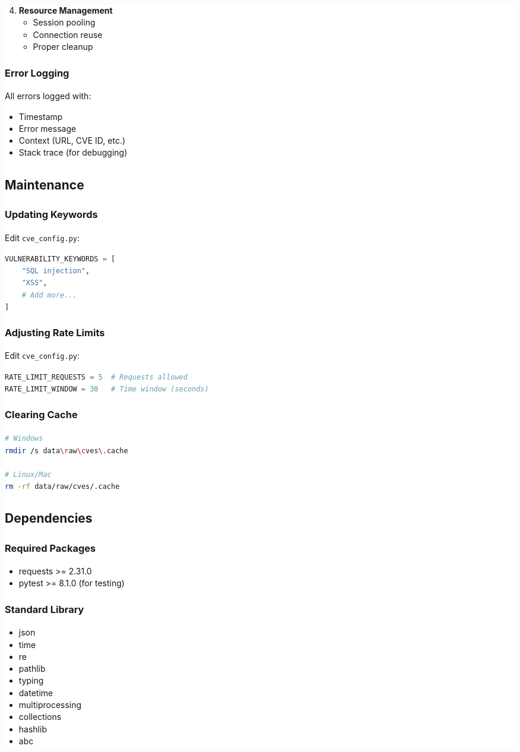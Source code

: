 4. **Resource Management**
   - Session pooling
   - Connection reuse
   - Proper cleanup

### Error Logging

All errors logged with:
- Timestamp
- Error message
- Context (URL, CVE ID, etc.)
- Stack trace (for debugging)

## Maintenance

### Updating Keywords

Edit `cve_config.py`:
```python
VULNERABILITY_KEYWORDS = [
    "SQL injection",
    "XSS",
    # Add more...
]
```

### Adjusting Rate Limits

Edit `cve_config.py`:
```python
RATE_LIMIT_REQUESTS = 5  # Requests allowed
RATE_LIMIT_WINDOW = 30   # Time window (seconds)
```

### Clearing Cache

```bash
# Windows
rmdir /s data\raw\cves\.cache

# Linux/Mac
rm -rf data/raw/cves/.cache
```

## Dependencies

### Required Packages
- requests >= 2.31.0
- pytest >= 8.1.0 (for testing)

### Standard Library
- json
- time
- re
- pathlib
- typing
- datetime
- multiprocessing
- collections
- hashlib
- abc
